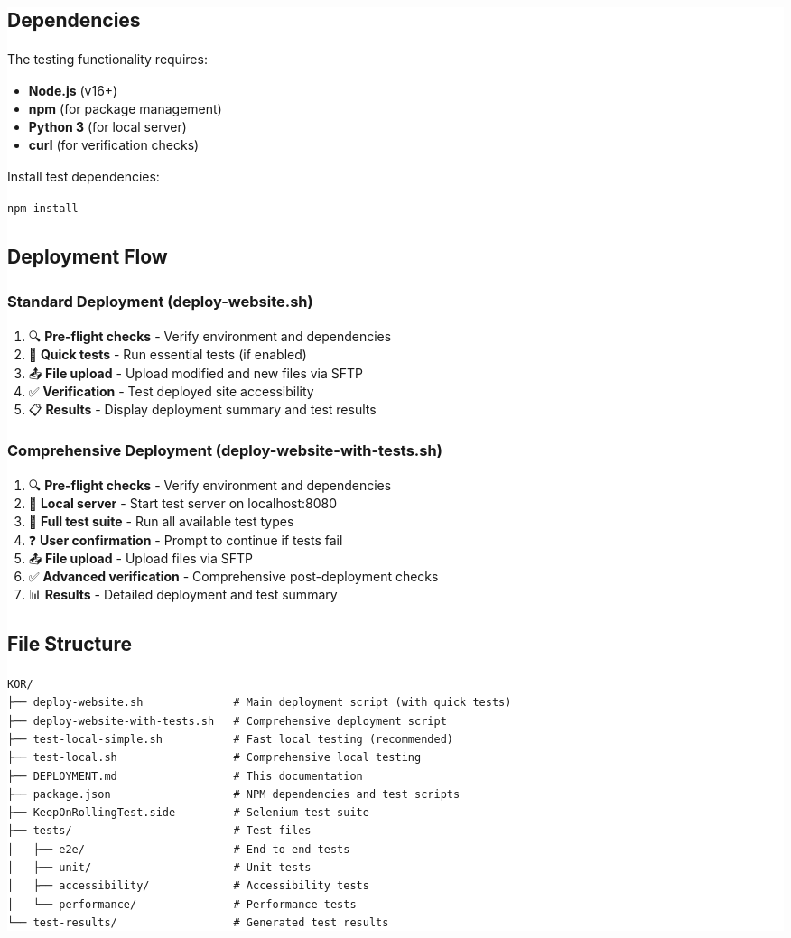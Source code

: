 ## Dependencies

The testing functionality requires:

- **Node.js** (v16+)
- **npm** (for package management)
- **Python 3** (for local server)
- **curl** (for verification checks)

Install test dependencies:
```bash
npm install
```

## Deployment Flow

### Standard Deployment (deploy-website.sh)
1. 🔍 **Pre-flight checks** - Verify environment and dependencies
2. 🧪 **Quick tests** - Run essential tests (if enabled)
3. 📤 **File upload** - Upload modified and new files via SFTP
4. ✅ **Verification** - Test deployed site accessibility
5. 📋 **Results** - Display deployment summary and test results

### Comprehensive Deployment (deploy-website-with-tests.sh)  
1. 🔍 **Pre-flight checks** - Verify environment and dependencies
2. 🚀 **Local server** - Start test server on localhost:8080
3. 🧪 **Full test suite** - Run all available test types
4. ❓ **User confirmation** - Prompt to continue if tests fail
5. 📤 **File upload** - Upload files via SFTP
6. ✅ **Advanced verification** - Comprehensive post-deployment checks
7. 📊 **Results** - Detailed deployment and test summary

## File Structure

```
KOR/
├── deploy-website.sh              # Main deployment script (with quick tests)
├── deploy-website-with-tests.sh   # Comprehensive deployment script
├── test-local-simple.sh           # Fast local testing (recommended)
├── test-local.sh                  # Comprehensive local testing
├── DEPLOYMENT.md                  # This documentation
├── package.json                   # NPM dependencies and test scripts
├── KeepOnRollingTest.side         # Selenium test suite
├── tests/                         # Test files
│   ├── e2e/                       # End-to-end tests
│   ├── unit/                      # Unit tests
│   ├── accessibility/             # Accessibility tests
│   └── performance/               # Performance tests
└── test-results/                  # Generated test results
```
